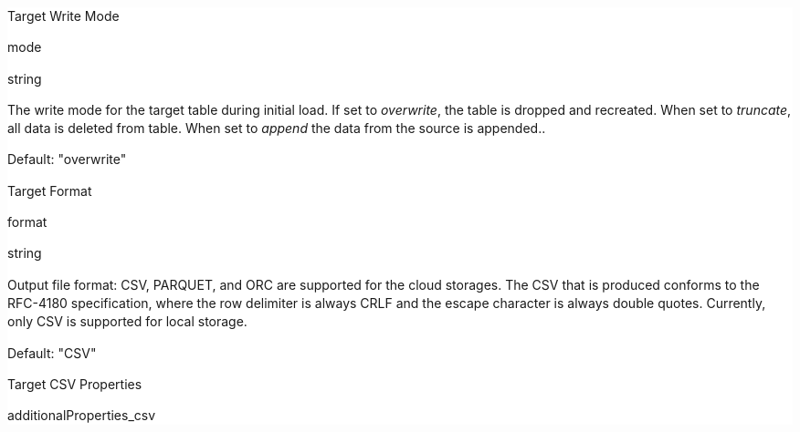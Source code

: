 Target Write Mode

</td>
<td valign="top">

mode

</td>
<td valign="top">

string

</td>
<td valign="top">

The write mode for the target table during initial load. If set to *overwrite*, the table is dropped and recreated. When set to *truncate*, all data is deleted from table. When set to *append* the data from the source is appended..

Default: "overwrite"

</td>
</tr>
<tr>
<td valign="top">

Target Format

</td>
<td valign="top">

format

</td>
<td valign="top">

string

</td>
<td valign="top">

Output file format: CSV, PARQUET, and ORC are supported for the cloud storages. The CSV that is produced conforms to the RFC-4180 specification, where the row delimiter is always CRLF and the escape character is always double quotes. Currently, only CSV is supported for local storage.

Default: "CSV"

</td>
</tr>
<tr>
<td valign="top">

Target CSV Properties

</td>
<td valign="top">

additionalProperties\_csv

</td>
<td valign="top">
